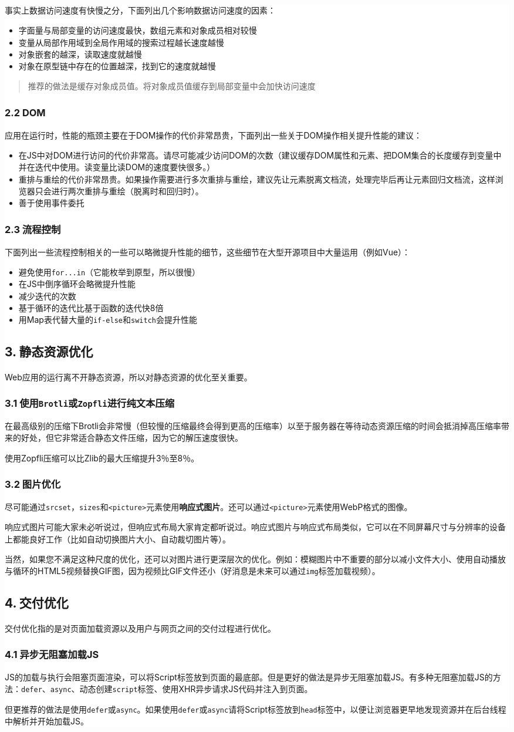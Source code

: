 事实上数据访问速度有快慢之分，下面列出几个影响数据访问速度的因素：

* 字面量与局部变量的访问速度最快，数组元素和对象成员相对较慢
* 变量从局部作用域到全局作用域的搜索过程越长速度越慢
* 对象嵌套的越深，读取速度就越慢
* 对象在原型链中存在的位置越深，找到它的速度就越慢

> 推荐的做法是缓存对象成员值。将对象成员值缓存到局部变量中会加快访问速度

### 2.2 DOM

应用在运行时，性能的瓶颈主要在于DOM操作的代价非常昂贵，下面列出一些关于DOM操作相关提升性能的建议：

* 在JS中对DOM进行访问的代价非常高。请尽可能减少访问DOM的次数（建议缓存DOM属性和元素、把DOM集合的长度缓存到变量中并在迭代中使用。读变量比读DOM的速度要快很多。）
* 重排与重绘的代价非常昂贵。如果操作需要进行多次重排与重绘，建议先让元素脱离文档流，处理完毕后再让元素回归文档流，这样浏览器只会进行两次重排与重绘（脱离时和回归时）。
* 善于使用事件委托

###  2.3 流程控制

下面列出一些流程控制相关的一些可以略微提升性能的细节，这些细节在大型开源项目中大量运用（例如Vue）：

* 避免使用`for...in`（它能枚举到原型，所以很慢）
* 在JS中倒序循环会略微提升性能
* 减少迭代的次数
* 基于循环的迭代比基于函数的迭代快8倍
* 用Map表代替大量的`if-else`和`switch`会提升性能

## 3. 静态资源优化

Web应用的运行离不开静态资源，所以对静态资源的优化至关重要。

### 3.1 使用`Brotli`或`Zopfli`进行纯文本压缩
在最高级别的压缩下Brotli会非常慢（但较慢的压缩最终会得到更高的压缩率）以至于服务器在等待动态资源压缩的时间会抵消掉高压缩率带来的好处，但它非常适合静态文件压缩，因为它的解压速度很快。

使用Zopfli压缩可以比Zlib的最大压缩提升3％至8％。

### 3.2 图片优化

尽可能通过`srcset`，`sizes`和`<picture>`元素使用**响应式图片**。还可以通过`<picture>`元素使用WebP格式的图像。

响应式图片可能大家未必听说过，但响应式布局大家肯定都听说过。响应式图片与响应式布局类似，它可以在不同屏幕尺寸与分辨率的设备上都能良好工作（比如自动切换图片大小、自动裁切图片等）。

当然，如果您不满足这种尺度的优化，还可以对图片进行更深层次的优化。例如：模糊图片中不重要的部分以减小文件大小、使用自动播放与循环的HTML5视频替换GIF图，因为视频比GIF文件还小（好消息是未来可以通过`img`标签加载视频）。

## 4. 交付优化

交付优化指的是对页面加载资源以及用户与网页之间的交付过程进行优化。

### 4.1 异步无阻塞加载JS

JS的加载与执行会阻塞页面渲染，可以将Script标签放到页面的最底部。但是更好的做法是异步无阻塞加载JS。有多种无阻塞加载JS的方法：`defer`、`async`、动态创建`script`标签、使用XHR异步请求JS代码并注入到页面。

但更推荐的做法是使用`defer`或`async`。如果使用`defer`或`async`请将Script标签放到`head`标签中，以便让浏览器更早地发现资源并在后台线程中解析并开始加载JS。
